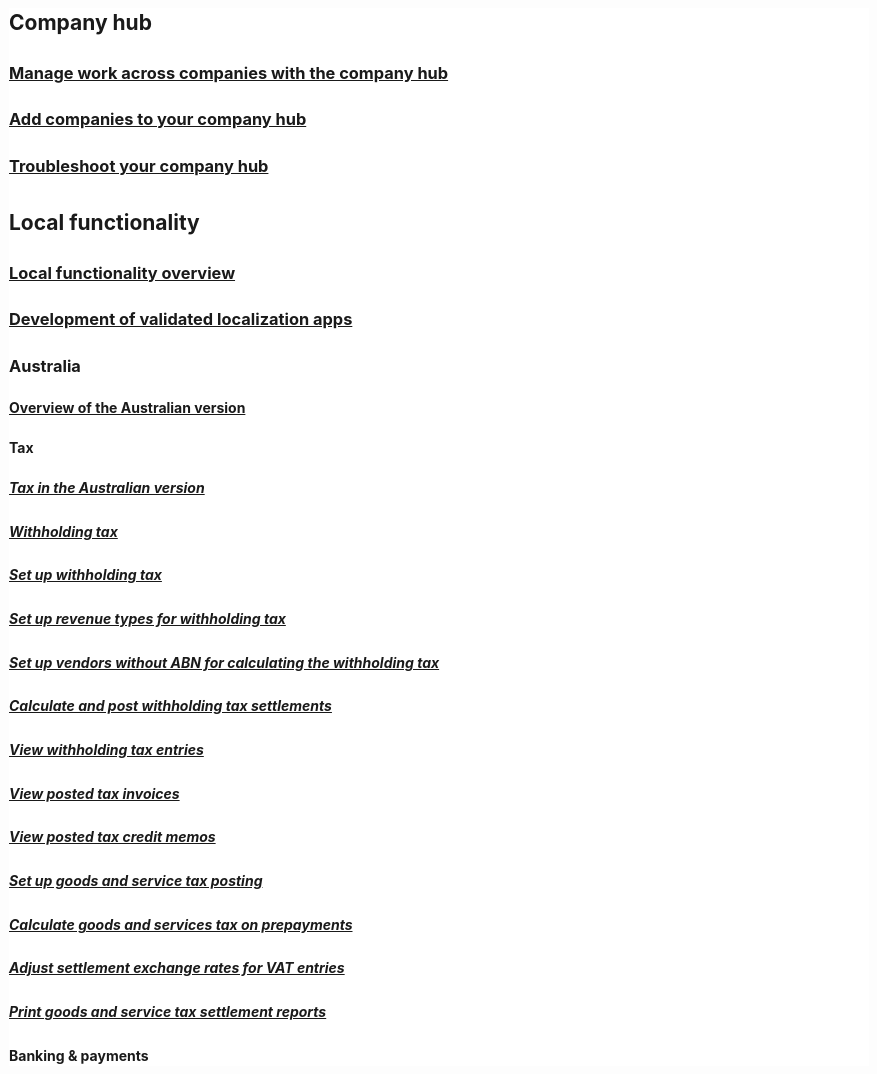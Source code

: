 
## Company hub
### [Manage work across companies with the company hub](company-hub.md)
### [Add companies to your company hub](company-hub-add-company.md)
### [Troubleshoot your company hub](company-hub-troubleshooting.md)

## Local functionality
### [Local functionality overview](about-localization.md)
### [Development of validated localization apps](about-validated-localization-apps.md)

### Australia
#### [Overview of the Australian version](LocalFunctionality/Australia/australia-local-functionality.md)
#### Tax
##### [Tax in the Australian version](LocalFunctionality/Australia/tax.md)
##### [Withholding tax](LocalFunctionality/Australia/withholding-tax.md)
##### [Set up withholding tax](LocalFunctionality/Australia/how-to-set-up-withholding-tax.md)
##### [Set up revenue types for withholding tax](LocalFunctionality/Australia/how-to-set-up-revenue-types-for-withholding-tax.md)
##### [Set up vendors without ABN for calculating the withholding tax](LocalFunctionality/Australia/how-to-set-up-vendors-without-abn-for-calculating-the-withholding-tax.md)
##### [Calculate and post withholding tax settlements](LocalFunctionality/Australia/how-to-calculate-and-post-withholding-tax-settlements.md)
##### [View withholding tax entries](LocalFunctionality\Australia\how-to-view-withholding-tax-entries.md)
##### [View posted tax invoices](LocalFunctionality\Australia\how-to-view-posted-tax-invoices.md)
##### [View posted tax credit memos](LocalFunctionality\Australia\how-to-view-posted-tax-credit-memos.md)
##### [Set up goods and service tax posting](LocalFunctionality/Australia/how-to-set-up-goods-and-service-tax-posting.md)
##### [Calculate goods and services tax on prepayments](LocalFunctionality/Australia/how-to-calculate-goods-and-services-tax-on-prepayments.md)
##### [Adjust settlement exchange rates for VAT entries](LocalFunctionality/Australia/how-to-adjust-settlement-exchange-rates-for-vat-entries.md)
##### [Print goods and service tax settlement reports](LocalFunctionality/Australia/how-to-print-goods-and-service-tax-settlement-reports.md)
#### Banking & payments
